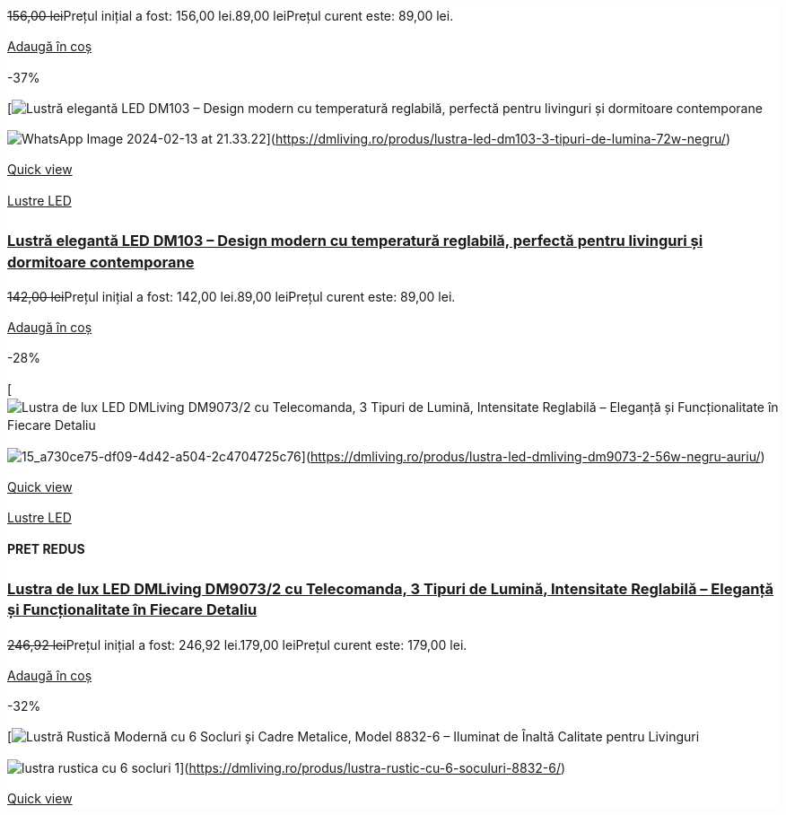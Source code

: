 ~~156,00 lei~~Prețul inițial a fost: 156,00 lei.89,00 leiPrețul curent este: 89,00 lei.

[Adaugă în coș](?add-to-cart=11966)

-37%

[![Lustră elegantă LED DM103 – Design modern cu temperatură reglabilă, perfectă pentru livinguri și dormitoare contemporane](https://dmliving.ro/wp-content/uploads/2022/12/2f308b1088c54eb083c3df329ea382b-600x600.webp)

![WhatsApp Image 2024-02-13 at 21.33.22](https://dmliving.ro/wp-content/uploads/2022/12/WhatsApp-Image-2024-02-13-at-21.33.22-600x600.jpeg)](https://dmliving.ro/produs/lustra-led-dm103-3-tipuri-de-lumina-72w-negru/)

[Quick view](#)

[Lustre LED](https://dmliving.ro/cat/iluminat-interior/lustre/lampadare/)

### [Lustră elegantă LED DM103 – Design modern cu temperatură reglabilă, perfectă pentru livinguri și dormitoare contemporane](https://dmliving.ro/produs/lustra-led-dm103-3-tipuri-de-lumina-72w-negru/)

~~142,00 lei~~Prețul inițial a fost: 142,00 lei.89,00 leiPrețul curent este: 89,00 lei.

[Adaugă în coș](?add-to-cart=27227)

-28%

[![Lustra de lux LED DMLiving  DM9073/2 cu Telecomanda, 3 Tipuri de Lumină, Intensitate Reglabilă – Eleganță și Funcționalitate în Fiecare Detaliu](https://dmliving.ro/wp-content/uploads/2023/09/14_97172aab-ae68-47ec-ad30-2b60b6e62c37-600x600.webp)

![15_a730ce75-df09-4d42-a504-2c4704725c76](https://dmliving.ro/wp-content/uploads/2023/09/15_a730ce75-df09-4d42-a504-2c4704725c76-600x600.webp)](https://dmliving.ro/produs/lustra-led-dmliving-dm9073-2-56w-negru-auriu/)

[Quick view](#)

[Lustre LED](https://dmliving.ro/cat/iluminat-interior/lustre/lampadare/)

**PRET REDUS**

### [Lustra de lux LED DMLiving DM9073/2 cu Telecomanda, 3 Tipuri de Lumină, Intensitate Reglabilă – Eleganță și Funcționalitate în Fiecare Detaliu](https://dmliving.ro/produs/lustra-led-dmliving-dm9073-2-56w-negru-auriu/)

~~246,92 lei~~Prețul inițial a fost: 246,92 lei.179,00 leiPrețul curent este: 179,00 lei.

[Adaugă în coș](?add-to-cart=39203)

-32%

[![Lustră Rustică Modernă cu 6 Socluri și Cadre Metalice, Model 8832-6 – Iluminat de Înaltă Calitate pentru Livinguri](https://dmliving.ro/wp-content/uploads/2022/01/4B2E877E-3203-446F-B56A-809D7836C90E-600x600.jpeg)

![lustra rustica cu 6 socluri 1](https://dmliving.ro/wp-content/uploads/2022/01/lustra-rustica-cu-6-socluri-1.jpeg)](https://dmliving.ro/produs/lustra-rustic-cu-6-soculuri-8832-6/)

[Quick view](#)
